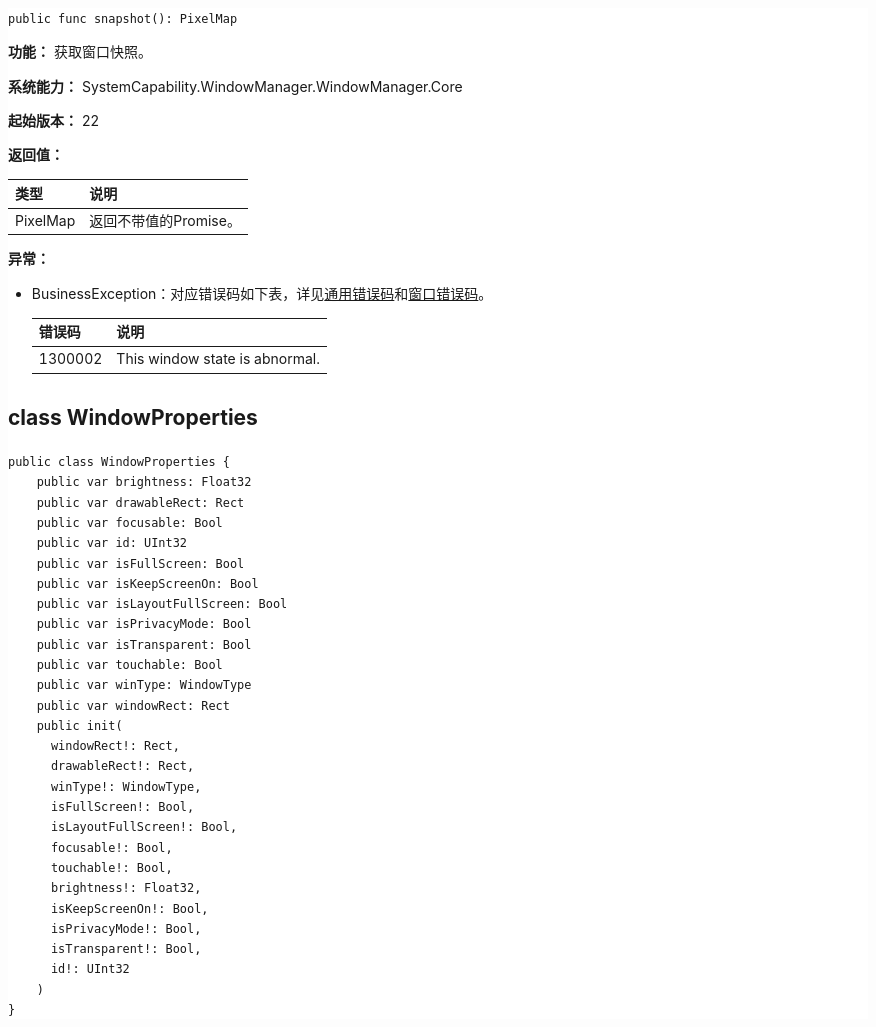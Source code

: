 ```cangjie
public func snapshot(): PixelMap
```

**功能：** 获取窗口快照。

**系统能力：** SystemCapability.WindowManager.WindowManager.Core

**起始版本：** 22

**返回值：**

|类型|说明|
|:----|:----|
|PixelMap|返回不带值的Promise。|

**异常：**

- BusinessException：对应错误码如下表，详见[通用错误码](../errorcodes/cj-errorcode-universal.md)和[窗口错误码](../errorcodes/cj-errorcode-window.md)。

  |错误码|说明|
  |:----|:----|
  |1300002|This window state is abnormal.|

## class WindowProperties

```cangjie
public class WindowProperties {
    public var brightness: Float32
    public var drawableRect: Rect
    public var focusable: Bool
    public var id: UInt32
    public var isFullScreen: Bool
    public var isKeepScreenOn: Bool
    public var isLayoutFullScreen: Bool
    public var isPrivacyMode: Bool
    public var isTransparent: Bool
    public var touchable: Bool
    public var winType: WindowType
    public var windowRect: Rect
    public init(
      windowRect!: Rect,
      drawableRect!: Rect,
      winType!: WindowType,
      isFullScreen!: Bool,
      isLayoutFullScreen!: Bool,
      focusable!: Bool,
      touchable!: Bool,
      brightness!: Float32,
      isKeepScreenOn!: Bool,
      isPrivacyMode!: Bool,
      isTransparent!: Bool,
      id!: UInt32
    )
}
```
